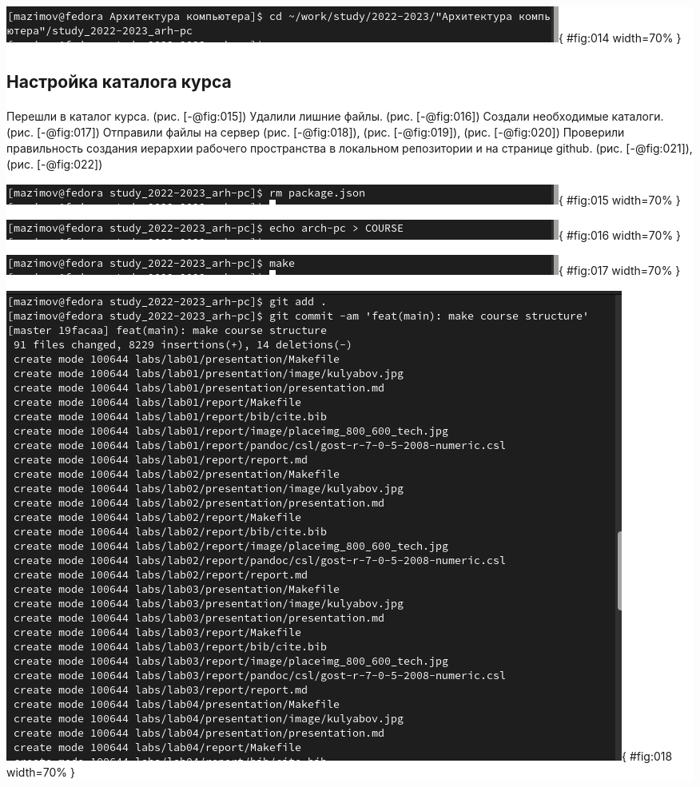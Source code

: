 ![Клонирование репозитория](image/14.png){ #fig:014 width=70% }

## Настройка каталога курса

Перешли в каталог курса. (рис. [-@fig:015]) Удалили лишние файлы. (рис. [-@fig:016])
Создали необходимые каталоги. (рис. [-@fig:017]) Отправили файлы на сервер 
(рис. [-@fig:018]), (рис. [-@fig:019]), (рис. [-@fig:020]) Проверили правильность
создания иерархии рабочего пространства в локальном репозитории и на странице
github. (рис. [-@fig:021]), (рис. [-@fig:022])

![Каталог курса](image/15.png){ #fig:015 width=70% }

![Удаление лишних файлов](image/16.png){ #fig:016 width=70% }

![ Создание каталогов](image/17.png){ #fig:017 width=70% }

![Отправление файлов на сервер (1)](image/18.png){ #fig:018 width=70% }
